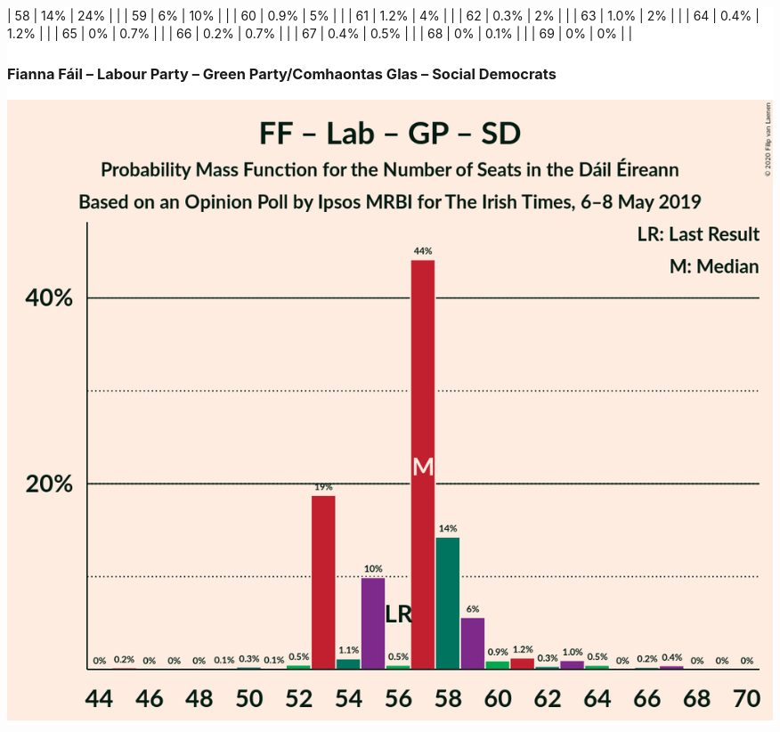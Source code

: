 | 58 | 14% | 24% |  |
| 59 | 6% | 10% |  |
| 60 | 0.9% | 5% |  |
| 61 | 1.2% | 4% |  |
| 62 | 0.3% | 2% |  |
| 63 | 1.0% | 2% |  |
| 64 | 0.4% | 1.2% |  |
| 65 | 0% | 0.7% |  |
| 66 | 0.2% | 0.7% |  |
| 67 | 0.4% | 0.5% |  |
| 68 | 0% | 0.1% |  |
| 69 | 0% | 0% |  |

### Fianna Fáil – Labour Party – Green Party/Comhaontas Glas – Social Democrats

![Graph with seats probability mass function not yet produced](2019-05-08-IpsosMRBI-coalitions-seats-pmf-ff–lab–gp–sd.png "Seats Probability Mass Function")
